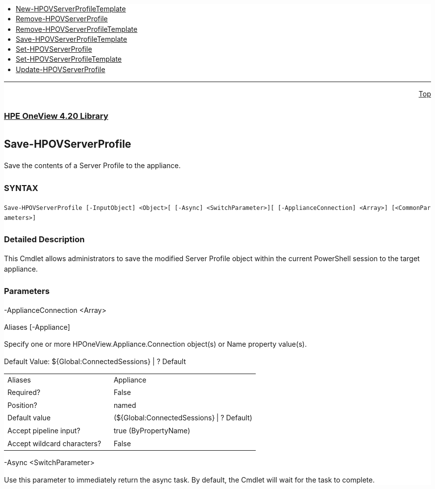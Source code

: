 * [New-HPOVServerProfileTemplate](https://github.com/HewlettPackard/POSH-HPOneView/wiki/New-HPOVServerProfileTemplate)
* [Remove-HPOVServerProfile](https://github.com/HewlettPackard/POSH-HPOneView/wiki/Remove-HPOVServerProfile)
* [Remove-HPOVServerProfileTemplate](https://github.com/HewlettPackard/POSH-HPOneView/wiki/Remove-HPOVServerProfileTemplate)
* [Save-HPOVServerProfileTemplate](https://github.com/HewlettPackard/POSH-HPOneView/wiki/Save-HPOVServerProfileTemplate)
* [Set-HPOVServerProfile](https://github.com/HewlettPackard/POSH-HPOneView/wiki/Set-HPOVServerProfile)
* [Set-HPOVServerProfileTemplate](https://github.com/HewlettPackard/POSH-HPOneView/wiki/Set-HPOVServerProfileTemplate)
* [Update-HPOVServerProfile](https://github.com/HewlettPackard/POSH-HPOneView/wiki/Update-HPOVServerProfile)


***
<div align=right><a href="#Top">Top</a></div>
 <a name="4.20"></a>

### <u>HPE OneView 4.20 Library</u>

## Save-HPOVServerProfile
<p>
Save the contents of a Server Profile to the appliance.

### SYNTAX
<p>
<pre><code>Save-HPOVServerProfile [-InputObject] &lt;Object&gt;[ [-Async] &lt;SwitchParameter&gt;][ [-ApplianceConnection] &lt;Array&gt;] [&lt;CommonParameters&gt;]</code></pre>

### Detailed Description
<p>
This Cmdlet allows administrators to save the modified Server Profile object within the current PowerShell session to the target appliance.


### Parameters

-ApplianceConnection &lt;Array&gt;<p>
Aliases [-Appliance]

Specify one or more HPOneView.Appliance.Connection object(s) or Name property value(s).

Default Value: ${Global:ConnectedSessions} | ? Default

<table><tbody><tr><td>Aliases</td><td>Appliance</td></tr><tr><td>Required?</td><td>False</td></tr><tr><td>Position?</td><td>named</td></tr><tr><td>Default value</td><td>(${Global:ConnectedSessions} | ? Default)</td></tr><tr><td>Accept pipeline input?</td><td>true (ByPropertyName)</td></tr><tr><td>Accept wildcard characters?&nbsp;&nbsp;&nbsp; </td><td>False</td></tr></tbody></table>

 -Async &lt;SwitchParameter&gt;<p>
Use this parameter to immediately return the async task.  By default, the Cmdlet will wait for the task to complete.
